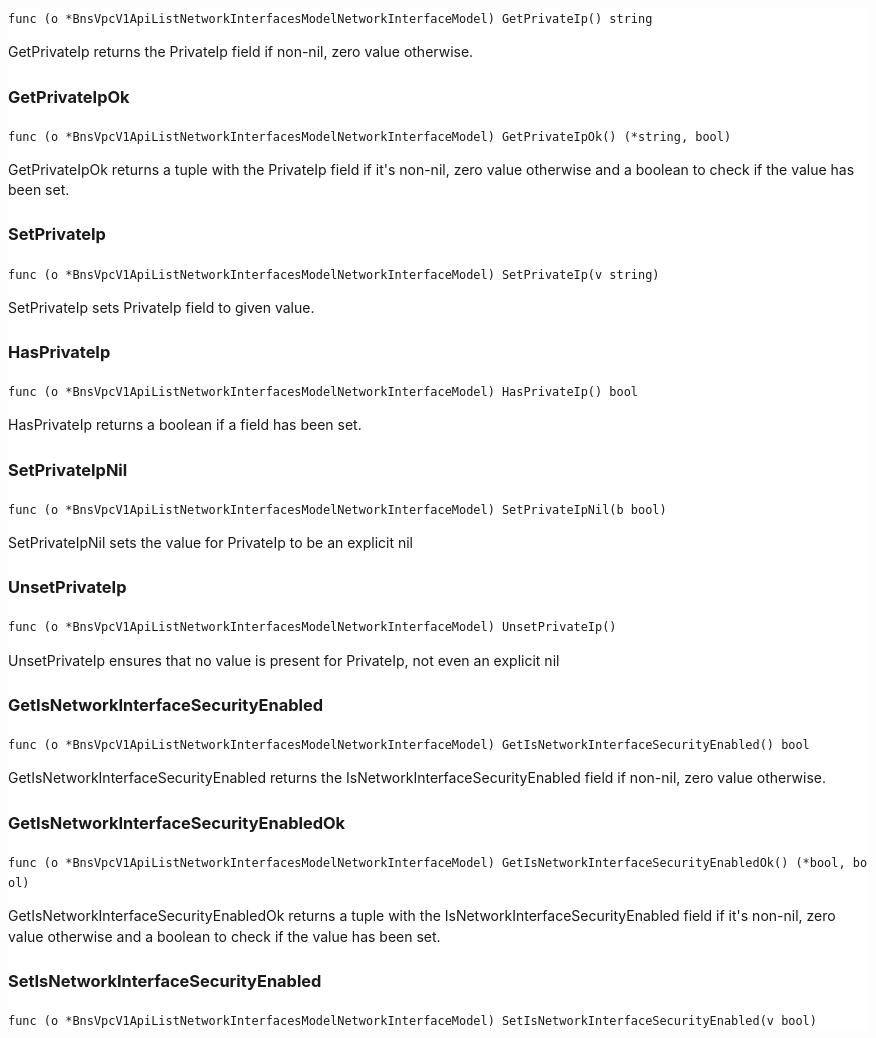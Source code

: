 `func (o *BnsVpcV1ApiListNetworkInterfacesModelNetworkInterfaceModel) GetPrivateIp() string`

GetPrivateIp returns the PrivateIp field if non-nil, zero value otherwise.

### GetPrivateIpOk

`func (o *BnsVpcV1ApiListNetworkInterfacesModelNetworkInterfaceModel) GetPrivateIpOk() (*string, bool)`

GetPrivateIpOk returns a tuple with the PrivateIp field if it's non-nil, zero value otherwise
and a boolean to check if the value has been set.

### SetPrivateIp

`func (o *BnsVpcV1ApiListNetworkInterfacesModelNetworkInterfaceModel) SetPrivateIp(v string)`

SetPrivateIp sets PrivateIp field to given value.

### HasPrivateIp

`func (o *BnsVpcV1ApiListNetworkInterfacesModelNetworkInterfaceModel) HasPrivateIp() bool`

HasPrivateIp returns a boolean if a field has been set.

### SetPrivateIpNil

`func (o *BnsVpcV1ApiListNetworkInterfacesModelNetworkInterfaceModel) SetPrivateIpNil(b bool)`

 SetPrivateIpNil sets the value for PrivateIp to be an explicit nil

### UnsetPrivateIp
`func (o *BnsVpcV1ApiListNetworkInterfacesModelNetworkInterfaceModel) UnsetPrivateIp()`

UnsetPrivateIp ensures that no value is present for PrivateIp, not even an explicit nil
### GetIsNetworkInterfaceSecurityEnabled

`func (o *BnsVpcV1ApiListNetworkInterfacesModelNetworkInterfaceModel) GetIsNetworkInterfaceSecurityEnabled() bool`

GetIsNetworkInterfaceSecurityEnabled returns the IsNetworkInterfaceSecurityEnabled field if non-nil, zero value otherwise.

### GetIsNetworkInterfaceSecurityEnabledOk

`func (o *BnsVpcV1ApiListNetworkInterfacesModelNetworkInterfaceModel) GetIsNetworkInterfaceSecurityEnabledOk() (*bool, bool)`

GetIsNetworkInterfaceSecurityEnabledOk returns a tuple with the IsNetworkInterfaceSecurityEnabled field if it's non-nil, zero value otherwise
and a boolean to check if the value has been set.

### SetIsNetworkInterfaceSecurityEnabled

`func (o *BnsVpcV1ApiListNetworkInterfacesModelNetworkInterfaceModel) SetIsNetworkInterfaceSecurityEnabled(v bool)`
